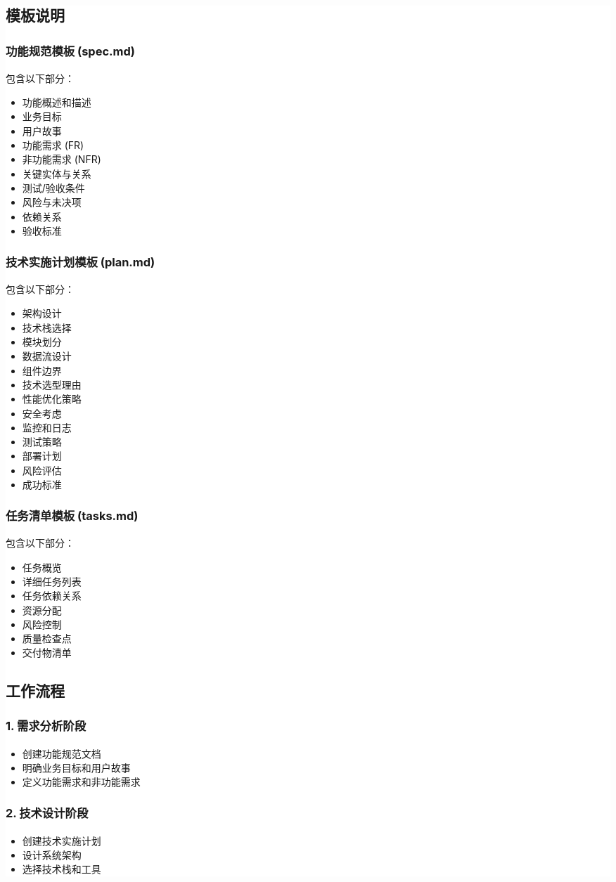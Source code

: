 ## 模板说明

### 功能规范模板 (spec.md)
包含以下部分：
- 功能概述和描述
- 业务目标
- 用户故事
- 功能需求 (FR)
- 非功能需求 (NFR)
- 关键实体与关系
- 测试/验收条件
- 风险与未决项
- 依赖关系
- 验收标准

### 技术实施计划模板 (plan.md)
包含以下部分：
- 架构设计
- 技术栈选择
- 模块划分
- 数据流设计
- 组件边界
- 技术选型理由
- 性能优化策略
- 安全考虑
- 监控和日志
- 测试策略
- 部署计划
- 风险评估
- 成功标准

### 任务清单模板 (tasks.md)
包含以下部分：
- 任务概览
- 详细任务列表
- 任务依赖关系
- 资源分配
- 风险控制
- 质量检查点
- 交付物清单

## 工作流程

### 1. 需求分析阶段
- 创建功能规范文档
- 明确业务目标和用户故事
- 定义功能需求和非功能需求

### 2. 技术设计阶段
- 创建技术实施计划
- 设计系统架构
- 选择技术栈和工具
